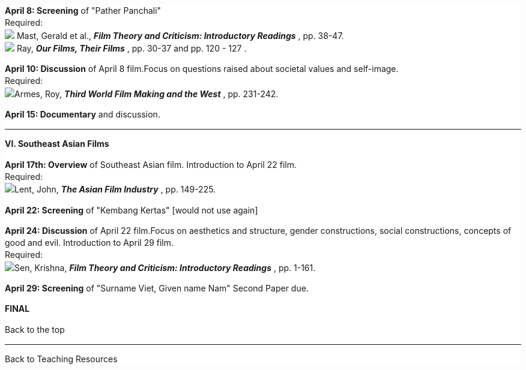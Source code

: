 **April 8: Screening** of "Pather Panchali"  
Required:  
![](redball.gif) Mast, Gerald et al., **_Film Theory and Criticism:
Introductory Readings_** , pp. 38-47.  
![](redball.gif) Ray, **_Our Films, Their Films_** , pp. 30-37 and pp. 120 -
127 .

**April 10: Discussion** of April 8 film.Focus on questions raised about
societal values and self-image.  
Required:  
![](redball.gif)Armes, Roy, **_Third World Film Making and the West_** , pp.
231-242.

**April 15: Documentary** and discussion.

* * *

**VI. Southeast Asian Films**

**April 17th: Overview** of Southeast Asian film. Introduction to April 22
film.  
Required:  
![](redball.gif)Lent, John, **_The Asian Film Industry_** , pp. 149-225.

**April 22: Screening** of "Kembang Kertas" [would not use again]

**April 24: Discussion** of April 22 film.Focus on aesthetics and structure,
gender constructions, social constructions, concepts of good and evil.
Introduction to April 29 film.  
Required:  
![](redball.gif)Sen, Krishna, **_Film Theory and Criticism: Introductory
Readings_** , pp. 1-161.

**April 29: Screening** of "Surname Viet, Given name Nam" Second Paper due.

**FINAL**

Back to the top

* * *

Back to Teaching Resources

